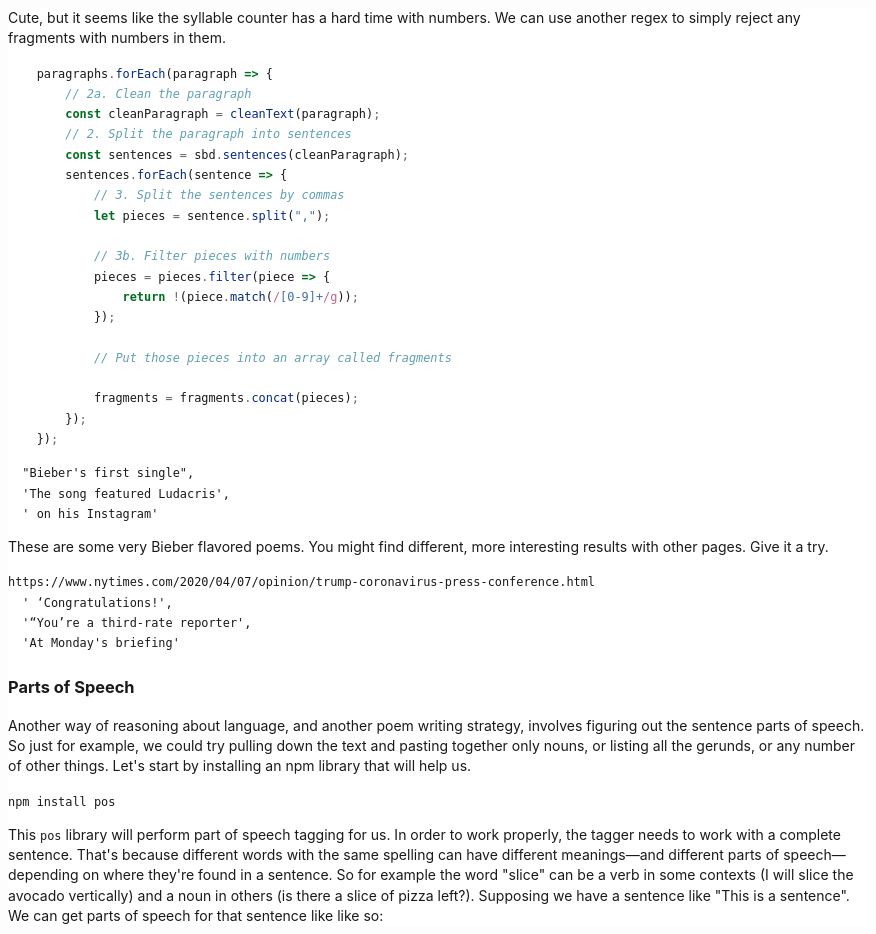 Cute, but it seems like the syllable counter has a hard time with numbers. We can use another regex to simply reject any fragments with numbers in them.

```js
    paragraphs.forEach(paragraph => {
        // 2a. Clean the paragraph
        const cleanParagraph = cleanText(paragraph);
        // 2. Split the paragraph into sentences
        const sentences = sbd.sentences(cleanParagraph);
        sentences.forEach(sentence => {
            // 3. Split the sentences by commas
            let pieces = sentence.split(",");

            // 3b. Filter pieces with numbers
            pieces = pieces.filter(piece => {
                return !(piece.match(/[0-9]+/g));
            });

            // Put those pieces into an array called fragments

            fragments = fragments.concat(pieces);
        });
    });
```

```
  "Bieber's first single",
  'The song featured Ludacris',
  ' on his Instagram'
```

These are some very Bieber flavored poems. You might find different, more interesting results with other pages. Give it a try.

```
https://www.nytimes.com/2020/04/07/opinion/trump-coronavirus-press-conference.html
  ' ‘Congratulations!',
  '“You’re a third-rate reporter',
  'At Monday's briefing'
```

### Parts of Speech

Another way of reasoning about language, and another poem writing strategy, involves figuring out the sentence parts of speech. So just for example, we could try pulling down the text and pasting together only nouns, or listing all the gerunds, or any number of other things. Let's start by installing an npm library that will help us.

```sh
npm install pos
```

This `pos` library will perform part of speech tagging for us. In order to work properly, the tagger needs to work with a complete sentence. That's because different words with the same spelling can have different meanings—and different parts of speech—depending on where they're found in a sentence. So for example the word "slice" can be a verb in some contexts (I will slice the avocado vertically) and a noun in others (is there a slice of pizza left?). Supposing we have a sentence like "This is a sentence". We can get parts of speech for that sentence like like so:
